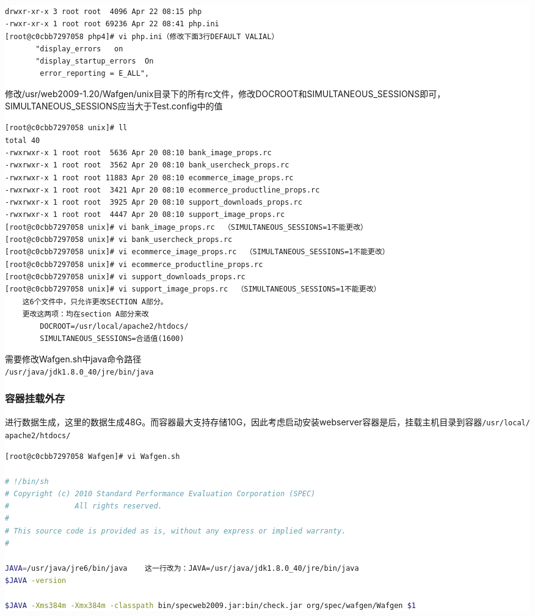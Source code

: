 ```
drwxr-xr-x 3 root root  4096 Apr 22 08:15 php
-rwxr-xr-x 1 root root 69236 Apr 22 08:41 php.ini
[root@c0cbb7297058 php4]# vi php.ini（修改下面3行DEFAULT VALIAL）
       "display_errors   on
       "display_startup_errors  On
        error_reporting = E_ALL",
```

修改/usr/web2009-1.20/Wafgen/unix目录下的所有rc文件，修改DOCROOT和SIMULTANEOUS_SESSIONS即可，SIMULTANEOUS_SESSIONS应当大于Test.config中的值


```
[root@c0cbb7297058 unix]# ll
total 40
-rwxrwxr-x 1 root root  5636 Apr 20 08:10 bank_image_props.rc
-rwxrwxr-x 1 root root  3562 Apr 20 08:10 bank_usercheck_props.rc
-rwxrwxr-x 1 root root 11883 Apr 20 08:10 ecommerce_image_props.rc
-rwxrwxr-x 1 root root  3421 Apr 20 08:10 ecommerce_productline_props.rc
-rwxrwxr-x 1 root root  3925 Apr 20 08:10 support_downloads_props.rc
-rwxrwxr-x 1 root root  4447 Apr 20 08:10 support_image_props.rc
[root@c0cbb7297058 unix]# vi bank_image_props.rc  （SIMULTANEOUS_SESSIONS=1不能更改）
[root@c0cbb7297058 unix]# vi bank_usercheck_props.rc
[root@c0cbb7297058 unix]# vi ecommerce_image_props.rc  （SIMULTANEOUS_SESSIONS=1不能更改）
[root@c0cbb7297058 unix]# vi ecommerce_productline_props.rc
[root@c0cbb7297058 unix]# vi support_downloads_props.rc
[root@c0cbb7297058 unix]# vi support_image_props.rc  （SIMULTANEOUS_SESSIONS=1不能更改）
	这6个文件中，只允许更改SECTION A部分。
	更改这两项：均在section A部分来改
        DOCROOT=/usr/local/apache2/htdocs/
        SIMULTANEOUS_SESSIONS=合适值(1600)		
```

需要修改Wafgen.sh中java命令路径		
`/usr/java/jdk1.8.0_40/jre/bin/java`


### 容器挂载外存

进行数据生成，这里的数据生成48G。而容器最大支持存储10G，因此考虑启动安装webserver容器是后，挂载主机目录到容器`/usr/local/apache2/htdocs/`

```sh
[root@c0cbb7297058 Wafgen]# vi Wafgen.sh 		

# !/bin/sh
# Copyright (c) 2010 Standard Performance Evaluation Corporation (SPEC)
#               All rights reserved.
#
# This source code is provided as is, without any express or implied warranty.
#

JAVA=/usr/java/jre6/bin/java    这一行改为：JAVA=/usr/java/jdk1.8.0_40/jre/bin/java
$JAVA -version

$JAVA -Xms384m -Xmx384m -classpath bin/specweb2009.jar:bin/check.jar org/spec/wafgen/Wafgen $1		
```
